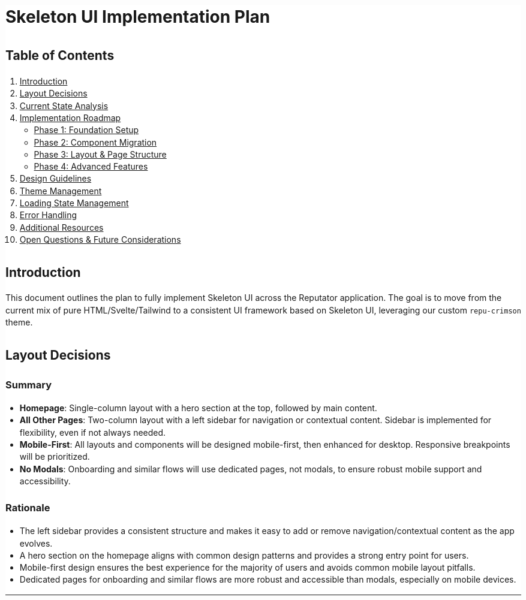 # Skeleton UI Implementation Plan

## Table of Contents

1. [Introduction](#introduction)
2. [Layout Decisions](#layout-decisions)
3. [Current State Analysis](#current-state-analysis)
4. [Implementation Roadmap](#implementation-roadmap)
   - [Phase 1: Foundation Setup](#phase-1-foundation-setup)  
   - [Phase 2: Component Migration](#phase-2-component-migration)
   - [Phase 3: Layout & Page Structure](#phase-3-layout--page-structure)
   - [Phase 4: Advanced Features](#phase-4-advanced-features)
5. [Design Guidelines](#design-guidelines)
6. [Theme Management](#theme-management)
7. [Loading State Management](#loading-state-management)
8. [Error Handling](#error-handling)
9. [Additional Resources](#additional-resources)
10. [Open Questions & Future Considerations](#open-questions--future-considerations)

## Introduction

This document outlines the plan to fully implement Skeleton UI across the Reputator application. The goal is to move from the current mix of pure HTML/Svelte/Tailwind to a consistent UI framework based on Skeleton UI, leveraging our custom `repu-crimson` theme.

## Layout Decisions

### Summary

- **Homepage**: Single-column layout with a hero section at the top, followed by main content.
- **All Other Pages**: Two-column layout with a left sidebar for navigation or contextual content. Sidebar is implemented for flexibility, even if not always needed.
- **Mobile-First**: All layouts and components will be designed mobile-first, then enhanced for desktop. Responsive breakpoints will be prioritized.
- **No Modals**: Onboarding and similar flows will use dedicated pages, not modals, to ensure robust mobile support and accessibility.

### Rationale

- The left sidebar provides a consistent structure and makes it easy to add or remove navigation/contextual content as the app evolves.
- A hero section on the homepage aligns with common design patterns and provides a strong entry point for users.
- Mobile-first design ensures the best experience for the majority of users and avoids common mobile layout pitfalls.
- Dedicated pages for onboarding and similar flows are more robust and accessible than modals, especially on mobile devices.

---
